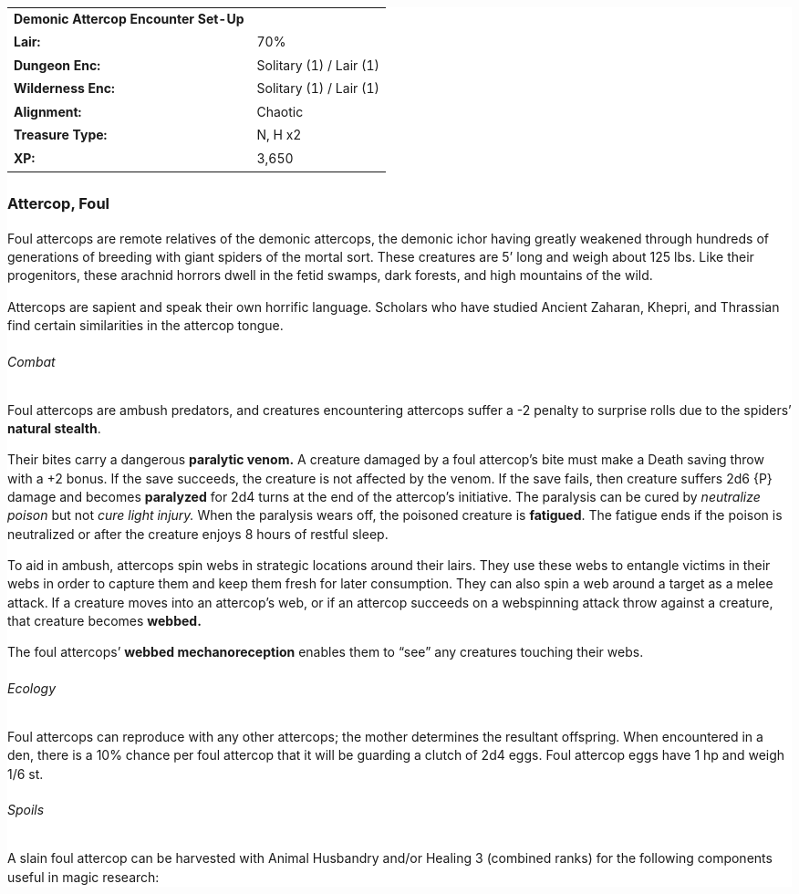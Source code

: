 |  |  |
| --- | --- |
| **Demonic Attercop Encounter Set-Up** | |
| **Lair:** | 70% |
| **Dungeon Enc:** | Solitary (1) / Lair (1) |
| **Wilderness Enc:** | Solitary (1) / Lair (1) |
| **Alignment:** | Chaotic |
| **Treasure Type:** | N, H x2 |
| **XP:** | 3,650 |

### Attercop, Foul

Foul attercops are remote relatives of the demonic attercops, the demonic ichor having greatly weakened through hundreds of generations of breeding with giant spiders of the mortal sort. These creatures are 5’ long and weigh about 125 lbs. Like their progenitors, these arachnid horrors dwell in the fetid swamps, dark forests, and high mountains of the wild.

Attercops are sapient and speak their own horrific language. Scholars who have studied Ancient Zaharan, Khepri, and Thrassian find certain similarities in the attercop tongue.

###### Combat

Foul attercops are ambush predators, and creatures encountering attercops suffer a -2 penalty to surprise rolls due to the spiders’ **natural stealth**.

Their bites carry a dangerous **paralytic venom.** A creature damaged by a foul attercop’s bite must make a Death saving throw with a +2 bonus. If the save succeeds, the creature is not affected by the venom. If the save fails, then creature suffers 2d6 {P} damage and becomes **paralyzed** for 2d4 turns at the end of the attercop’s initiative. The paralysis can be cured by *neutralize poison* but not *cure light injury.* When the paralysis wears off, the poisoned creature is **fatigued**. The fatigue ends if the poison is neutralized or after the creature enjoys 8 hours of restful sleep.

To aid in ambush, attercops spin webs in strategic locations around their lairs. They use these webs to entangle victims in their webs in order to capture them and keep them fresh for later consumption. They can also spin a web around a target as a melee attack. If a creature moves into an attercop’s web, or if an attercop succeeds on a webspinning attack throw against a creature, that creature becomes **webbed.**

The foul attercops’ **webbed mechanoreception** enables them to “see” any creatures touching their webs.

###### Ecology

Foul attercops can reproduce with any other attercops; the mother determines the resultant offspring. When encountered in a den, there is a 10% chance per foul attercop that it will be guarding a clutch of 2d4 eggs. Foul attercop eggs have 1 hp and weigh 1/6 st.

###### Spoils

A slain foul attercop can be harvested with Animal Husbandry and/or Healing 3 (combined ranks) for the following components useful in magic research:
